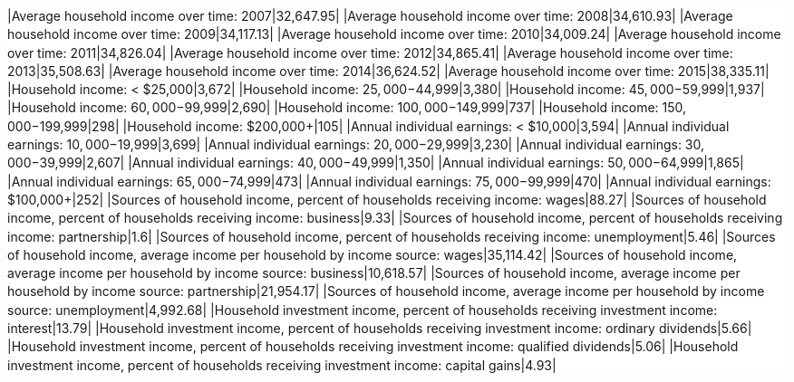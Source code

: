 |Average household income over time: 2007|32,647.95|
|Average household income over time: 2008|34,610.93|
|Average household income over time: 2009|34,117.13|
|Average household income over time: 2010|34,009.24|
|Average household income over time: 2011|34,826.04|
|Average household income over time: 2012|34,865.41|
|Average household income over time: 2013|35,508.63|
|Average household income over time: 2014|36,624.52|
|Average household income over time: 2015|38,335.11|
|Household income: < $25,000|3,672|
|Household income: $25,000-$44,999|3,380|
|Household income: $45,000-$59,999|1,937|
|Household income: $60,000-$99,999|2,690|
|Household income: $100,000-$149,999|737|
|Household income: $150,000-$199,999|298|
|Household income: $200,000+|105|
|Annual individual earnings: < $10,000|3,594|
|Annual individual earnings: $10,000-$19,999|3,699|
|Annual individual earnings: $20,000-$29,999|3,230|
|Annual individual earnings: $30,000-$39,999|2,607|
|Annual individual earnings: $40,000-$49,999|1,350|
|Annual individual earnings: $50,000-$64,999|1,865|
|Annual individual earnings: $65,000-$74,999|473|
|Annual individual earnings: $75,000-$99,999|470|
|Annual individual earnings: $100,000+|252|
|Sources of household income, percent of households receiving income: wages|88.27|
|Sources of household income, percent of households receiving income: business|9.33|
|Sources of household income, percent of households receiving income: partnership|1.6|
|Sources of household income, percent of households receiving income: unemployment|5.46|
|Sources of household income, average income per household by income source: wages|35,114.42|
|Sources of household income, average income per household by income source: business|10,618.57|
|Sources of household income, average income per household by income source: partnership|21,954.17|
|Sources of household income, average income per household by income source: unemployment|4,992.68|
|Household investment income, percent of households receiving investment income: interest|13.79|
|Household investment income, percent of households receiving investment income: ordinary dividends|5.66|
|Household investment income, percent of households receiving investment income: qualified dividends|5.06|
|Household investment income, percent of households receiving investment income: capital gains|4.93|